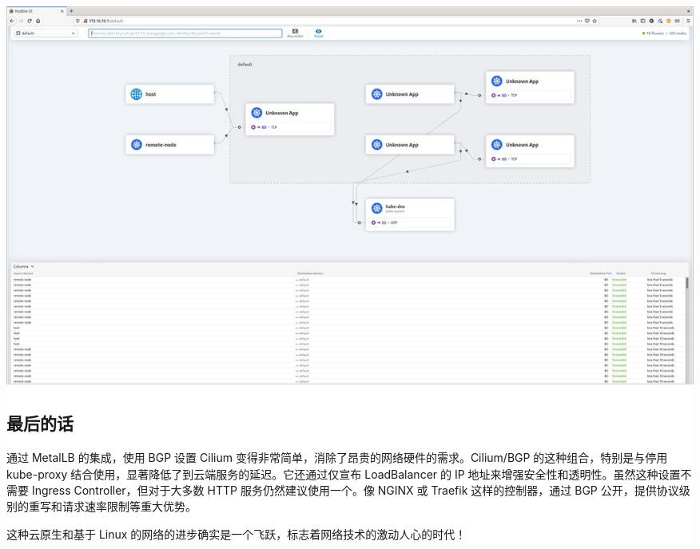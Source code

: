 ![](f3.jpg)

## 最后的话

通过 MetalLB 的集成，使用 BGP 设置 Cilium 变得非常简单，消除了昂贵的网络硬件的需求。Cilium/BGP 的这种组合，特别是与停用 kube-proxy 结合使用，显著降低了到云端服务的延迟。它还通过仅宣布 LoadBalancer 的 IP 地址来增强安全性和透明性。虽然这种设置不需要 Ingress Controller，但对于大多数 HTTP 服务仍然建议使用一个。像 NGINX 或 Traefik 这样的控制器，通过 BGP 公开，提供协议级别的重写和请求速率限制等重大优势。

这种云原生和基于 Linux 的网络的进步确实是一个飞跃，标志着网络技术的激动人心的时代！